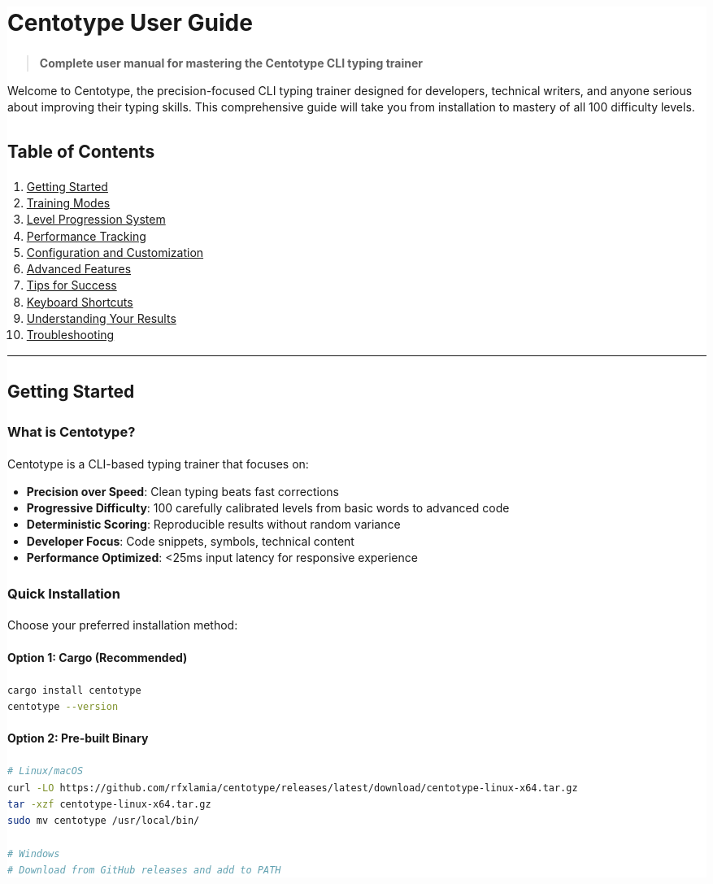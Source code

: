 # Centotype User Guide

> **Complete user manual for mastering the Centotype CLI typing trainer**

Welcome to Centotype, the precision-focused CLI typing trainer designed for developers, technical writers, and anyone serious about improving their typing skills. This comprehensive guide will take you from installation to mastery of all 100 difficulty levels.

## Table of Contents

1. [Getting Started](#getting-started)
2. [Training Modes](#training-modes)
3. [Level Progression System](#level-progression-system)
4. [Performance Tracking](#performance-tracking)
5. [Configuration and Customization](#configuration-and-customization)
6. [Advanced Features](#advanced-features)
7. [Tips for Success](#tips-for-success)
8. [Keyboard Shortcuts](#keyboard-shortcuts)
9. [Understanding Your Results](#understanding-your-results)
10. [Troubleshooting](#troubleshooting)

---

## Getting Started

### What is Centotype?

Centotype is a CLI-based typing trainer that focuses on:

- **Precision over Speed**: Clean typing beats fast corrections
- **Progressive Difficulty**: 100 carefully calibrated levels from basic words to advanced code
- **Deterministic Scoring**: Reproducible results without random variance
- **Developer Focus**: Code snippets, symbols, technical content
- **Performance Optimized**: <25ms input latency for responsive experience

### Quick Installation

Choose your preferred installation method:

#### Option 1: Cargo (Recommended)
```bash
cargo install centotype
centotype --version
```

#### Option 2: Pre-built Binary
```bash
# Linux/macOS
curl -LO https://github.com/rfxlamia/centotype/releases/latest/download/centotype-linux-x64.tar.gz
tar -xzf centotype-linux-x64.tar.gz
sudo mv centotype /usr/local/bin/

# Windows
# Download from GitHub releases and add to PATH
```
